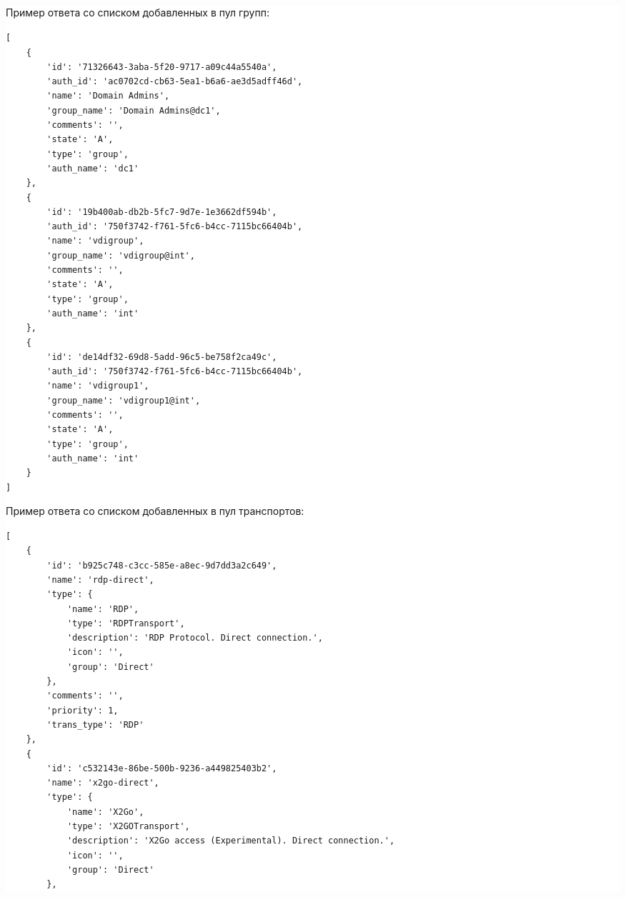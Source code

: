 Пример ответа со списком добавленных в пул групп:

```
[
    {
        'id': '71326643-3aba-5f20-9717-a09c44a5540a',
        'auth_id': 'ac0702cd-cb63-5ea1-b6a6-ae3d5adff46d',
        'name': 'Domain Admins',
        'group_name': 'Domain Admins@dc1',
        'comments': '',
        'state': 'A',
        'type': 'group',
        'auth_name': 'dc1'
    },
    {
        'id': '19b400ab-db2b-5fc7-9d7e-1e3662df594b',
        'auth_id': '750f3742-f761-5fc6-b4cc-7115bc66404b',
        'name': 'vdigroup',
        'group_name': 'vdigroup@int',
        'comments': '',
        'state': 'A',
        'type': 'group',
        'auth_name': 'int'
    },
    {
        'id': 'de14df32-69d8-5add-96c5-be758f2ca49c',
        'auth_id': '750f3742-f761-5fc6-b4cc-7115bc66404b',
        'name': 'vdigroup1',
        'group_name': 'vdigroup1@int',
        'comments': '',
        'state': 'A',
        'type': 'group',
        'auth_name': 'int'
    }
]
```

Пример ответа со списком добавленных в пул транспортов:

```
[
    {
        'id': 'b925c748-c3cc-585e-a8ec-9d7dd3a2c649',
        'name': 'rdp-direct',
        'type': {
            'name': 'RDP',
            'type': 'RDPTransport',
            'description': 'RDP Protocol. Direct connection.',
            'icon': '',
            'group': 'Direct'
        },
        'comments': '',
        'priority': 1,
        'trans_type': 'RDP'
    },
    {
        'id': 'c532143e-86be-500b-9236-a449825403b2',
        'name': 'x2go-direct',
        'type': {
            'name': 'X2Go',
            'type': 'X2GOTransport',
            'description': 'X2Go access (Experimental). Direct connection.',
            'icon': '',
            'group': 'Direct'
        },
```